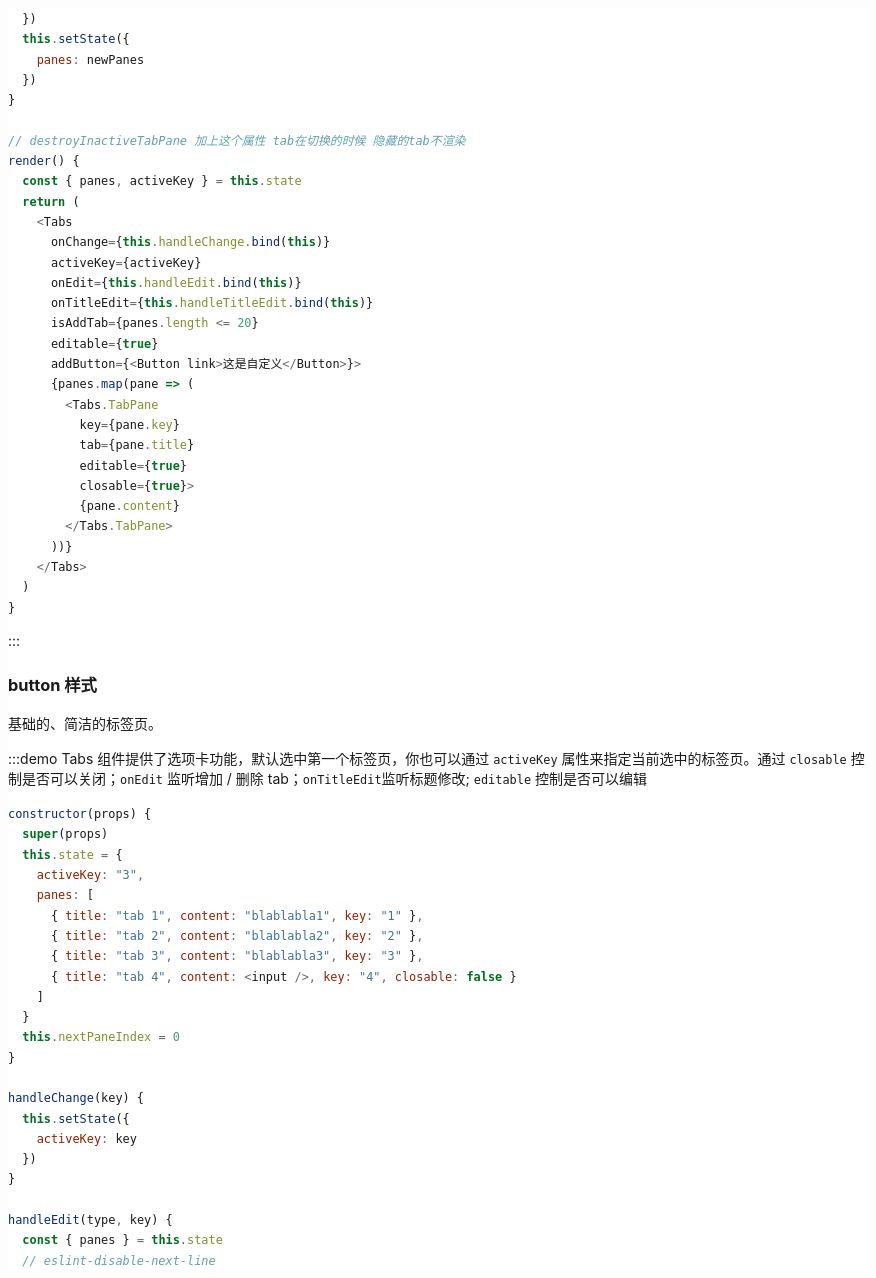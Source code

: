 ```js
  })
  this.setState({
    panes: newPanes
  })
}

// destroyInactiveTabPane 加上这个属性 tab在切换的时候 隐藏的tab不渲染
render() {
  const { panes, activeKey } = this.state
  return (
    <Tabs
      onChange={this.handleChange.bind(this)}
      activeKey={activeKey}
      onEdit={this.handleEdit.bind(this)}
      onTitleEdit={this.handleTitleEdit.bind(this)}
      isAddTab={panes.length <= 20}
      editable={true}
      addButton={<Button link>这是自定义</Button>}>
      {panes.map(pane => (
        <Tabs.TabPane
          key={pane.key}
          tab={pane.title}
          editable={true}
          closable={true}>
          {pane.content}
        </Tabs.TabPane>
      ))}
    </Tabs>
  )
}
```

:::

### button 样式

基础的、简洁的标签页。

:::demo Tabs 组件提供了选项卡功能，默认选中第一个标签页，你也可以通过 `activeKey` 属性来指定当前选中的标签页。通过 `closable` 控制是否可以关闭；`onEdit` 监听增加 / 删除 tab；`onTitleEdit`监听标题修改; `editable` 控制是否可以编辑

```js
constructor(props) {
  super(props)
  this.state = {
    activeKey: "3",
    panes: [
      { title: "tab 1", content: "blablabla1", key: "1" },
      { title: "tab 2", content: "blablabla2", key: "2" },
      { title: "tab 3", content: "blablabla3", key: "3" },
      { title: "tab 4", content: <input />, key: "4", closable: false }
    ]
  }
  this.nextPaneIndex = 0
}

handleChange(key) {
  this.setState({
    activeKey: key
  })
}

handleEdit(type, key) {
  const { panes } = this.state
  // eslint-disable-next-line
```